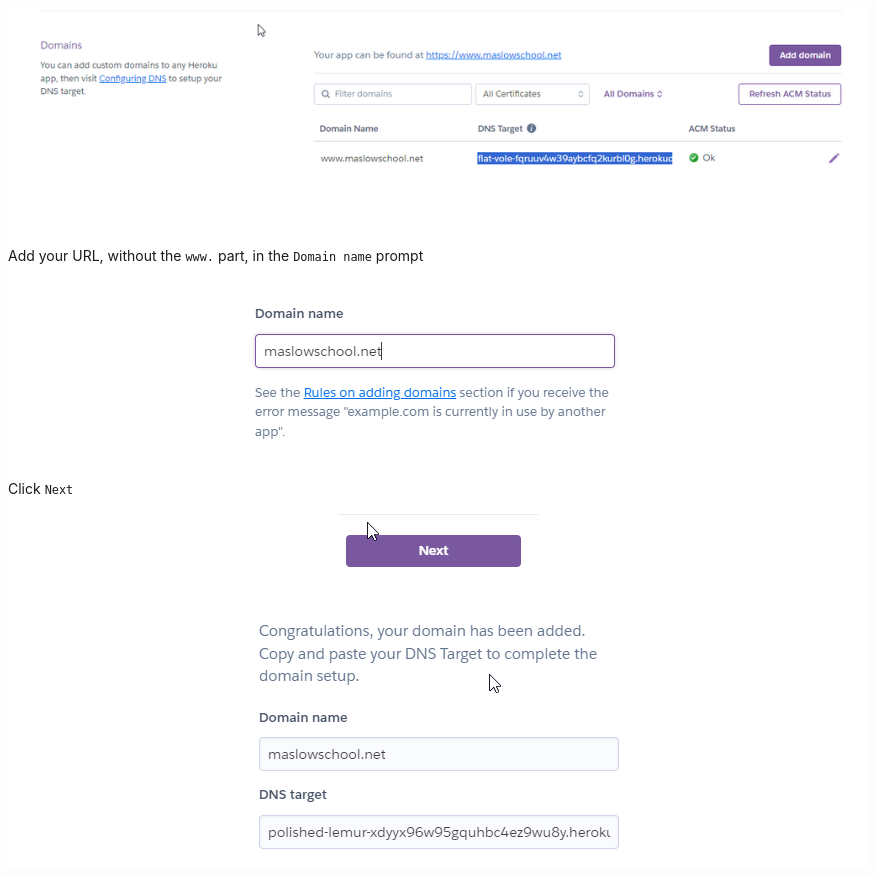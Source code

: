 <p align="center">
  <img src="assets\e0c723b8594b9c5bd2918a9e579b54e5.png" alt="">
</p>

Add your URL, without the ```www.``` part, in the ```Domain name``` prompt

<p align="center">
  <img src="assets\8977a5531c9d7511165c072eeb13bef9.png" alt="">
</p>

Click ```Next```

<p align="center">
  <img src="assets\418e6de75cd2e04720d44562561ce1e0.png" alt="">
</p>

<p align="center">
  <img src="assets\cc1ef6bdd167dfe6cc428427bd0be94a.png" alt="">
</p>

